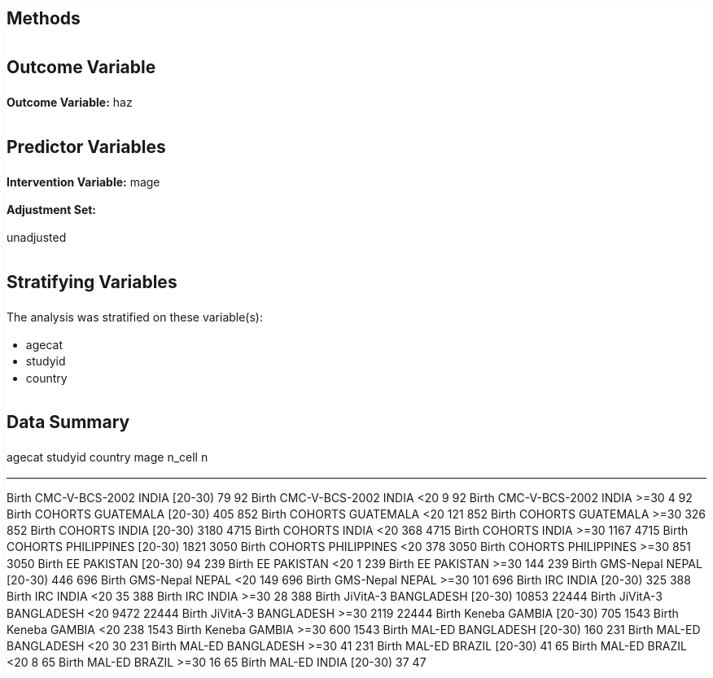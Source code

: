 





## Methods
## Outcome Variable

**Outcome Variable:** haz

## Predictor Variables

**Intervention Variable:** mage

**Adjustment Set:**

unadjusted

## Stratifying Variables

The analysis was stratified on these variable(s):

* agecat
* studyid
* country

## Data Summary

agecat      studyid          country                        mage       n_cell       n
----------  ---------------  -----------------------------  --------  -------  ------
Birth       CMC-V-BCS-2002   INDIA                          [20-30)        79      92
Birth       CMC-V-BCS-2002   INDIA                          <20             9      92
Birth       CMC-V-BCS-2002   INDIA                          >=30            4      92
Birth       COHORTS          GUATEMALA                      [20-30)       405     852
Birth       COHORTS          GUATEMALA                      <20           121     852
Birth       COHORTS          GUATEMALA                      >=30          326     852
Birth       COHORTS          INDIA                          [20-30)      3180    4715
Birth       COHORTS          INDIA                          <20           368    4715
Birth       COHORTS          INDIA                          >=30         1167    4715
Birth       COHORTS          PHILIPPINES                    [20-30)      1821    3050
Birth       COHORTS          PHILIPPINES                    <20           378    3050
Birth       COHORTS          PHILIPPINES                    >=30          851    3050
Birth       EE               PAKISTAN                       [20-30)        94     239
Birth       EE               PAKISTAN                       <20             1     239
Birth       EE               PAKISTAN                       >=30          144     239
Birth       GMS-Nepal        NEPAL                          [20-30)       446     696
Birth       GMS-Nepal        NEPAL                          <20           149     696
Birth       GMS-Nepal        NEPAL                          >=30          101     696
Birth       IRC              INDIA                          [20-30)       325     388
Birth       IRC              INDIA                          <20            35     388
Birth       IRC              INDIA                          >=30           28     388
Birth       JiVitA-3         BANGLADESH                     [20-30)     10853   22444
Birth       JiVitA-3         BANGLADESH                     <20          9472   22444
Birth       JiVitA-3         BANGLADESH                     >=30         2119   22444
Birth       Keneba           GAMBIA                         [20-30)       705    1543
Birth       Keneba           GAMBIA                         <20           238    1543
Birth       Keneba           GAMBIA                         >=30          600    1543
Birth       MAL-ED           BANGLADESH                     [20-30)       160     231
Birth       MAL-ED           BANGLADESH                     <20            30     231
Birth       MAL-ED           BANGLADESH                     >=30           41     231
Birth       MAL-ED           BRAZIL                         [20-30)        41      65
Birth       MAL-ED           BRAZIL                         <20             8      65
Birth       MAL-ED           BRAZIL                         >=30           16      65
Birth       MAL-ED           INDIA                          [20-30)        37      47